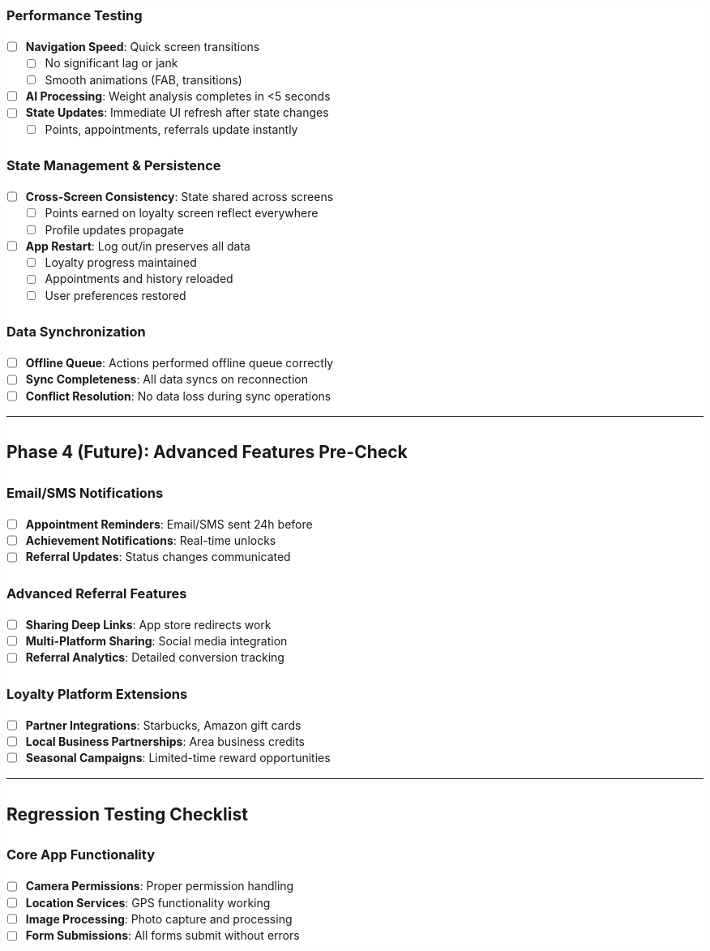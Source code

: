 ### Performance Testing
- [ ] **Navigation Speed**: Quick screen transitions
  - [ ] No significant lag or jank
  - [ ] Smooth animations (FAB, transitions)
- [ ] **AI Processing**: Weight analysis completes in <5 seconds
- [ ] **State Updates**: Immediate UI refresh after state changes
  - [ ] Points, appointments, referrals update instantly

### State Management & Persistence
- [ ] **Cross-Screen Consistency**: State shared across screens
  - [ ] Points earned on loyalty screen reflect everywhere
  - [ ] Profile updates propagate
- [ ] **App Restart**: Log out/in preserves all data
  - [ ] Loyalty progress maintained
  - [ ] Appointments and history reloaded
  - [ ] User preferences restored

### Data Synchronization
- [ ] **Offline Queue**: Actions performed offline queue correctly
- [ ] **Sync Completeness**: All data syncs on reconnection
- [ ] **Conflict Resolution**: No data loss during sync operations

---

## Phase 4 (Future): Advanced Features Pre-Check

### Email/SMS Notifications
- [ ] **Appointment Reminders**: Email/SMS sent 24h before
- [ ] **Achievement Notifications**: Real-time unlocks
- [ ] **Referral Updates**: Status changes communicated

### Advanced Referral Features
- [ ] **Sharing Deep Links**: App store redirects work
- [ ] **Multi-Platform Sharing**: Social media integration
- [ ] **Referral Analytics**: Detailed conversion tracking

### Loyalty Platform Extensions
- [ ] **Partner Integrations**: Starbucks, Amazon gift cards
- [ ] **Local Business Partnerships**: Area business credits
- [ ] **Seasonal Campaigns**: Limited-time reward opportunities

---

## Regression Testing Checklist

### Core App Functionality
- [ ] **Camera Permissions**: Proper permission handling
- [ ] **Location Services**: GPS functionality working
- [ ] **Image Processing**: Photo capture and processing
- [ ] **Form Submissions**: All forms submit without errors
